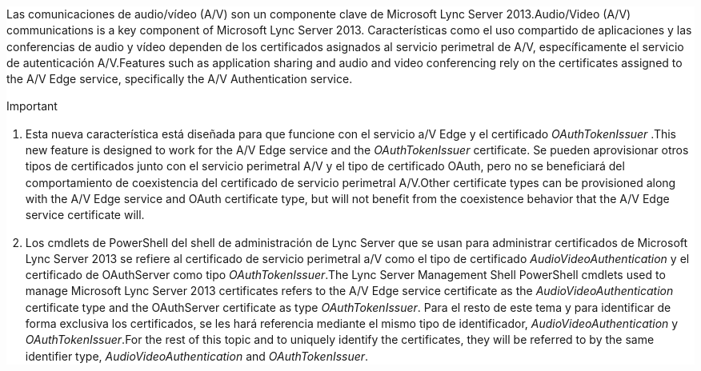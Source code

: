 <span data-ttu-id="e9b6e-106">Las comunicaciones de audio/vídeo (A/V) son un componente clave de Microsoft Lync Server 2013.</span><span class="sxs-lookup"><span data-stu-id="e9b6e-106">Audio/Video (A/V) communications is a key component of Microsoft Lync Server 2013.</span></span> <span data-ttu-id="e9b6e-107">Características como el uso compartido de aplicaciones y las conferencias de audio y vídeo dependen de los certificados asignados al servicio perimetral de A/V, específicamente el servicio de autenticación A/V.</span><span class="sxs-lookup"><span data-stu-id="e9b6e-107">Features such as application sharing and audio and video conferencing rely on the certificates assigned to the A/V Edge service, specifically the A/V Authentication service.</span></span>

<div>


> [!IMPORTANT]
> <OL>
> <LI>
> <P><span data-ttu-id="e9b6e-108">Esta nueva característica está diseñada para que funcione con el servicio a/V Edge y el certificado <EM>OAuthTokenIssuer</EM> .</span><span class="sxs-lookup"><span data-stu-id="e9b6e-108">This new feature is designed to work for the A/V Edge service and the <EM>OAuthTokenIssuer</EM> certificate.</span></span> <span data-ttu-id="e9b6e-109">Se pueden aprovisionar otros tipos de certificados junto con el servicio perimetral A/V y el tipo de certificado OAuth, pero no se beneficiará del comportamiento de coexistencia del certificado de servicio perimetral A/V.</span><span class="sxs-lookup"><span data-stu-id="e9b6e-109">Other certificate types can be provisioned along with the A/V Edge service and OAuth certificate type, but will not benefit from the coexistence behavior that the A/V Edge service certificate will.</span></span></P>
> <LI>
> <P><span data-ttu-id="e9b6e-110">Los cmdlets de PowerShell del shell de administración de Lync Server que se usan para administrar certificados de Microsoft Lync Server 2013 se refiere al certificado de servicio perimetral a/V como el tipo de certificado <EM>AudioVideoAuthentication</EM> y el certificado de OAuthServer como tipo <EM>OAuthTokenIssuer</EM>.</span><span class="sxs-lookup"><span data-stu-id="e9b6e-110">The Lync Server Management Shell PowerShell cmdlets used to manage Microsoft Lync Server 2013 certificates refers to the A/V Edge service certificate as the <EM>AudioVideoAuthentication</EM> certificate type and the OAuthServer certificate as type <EM>OAuthTokenIssuer</EM>.</span></span> <span data-ttu-id="e9b6e-111">Para el resto de este tema y para identificar de forma exclusiva los certificados, se les hará referencia mediante el mismo tipo de identificador, <EM>AudioVideoAuthentication</EM> y <EM>OAuthTokenIssuer</EM>.</span><span class="sxs-lookup"><span data-stu-id="e9b6e-111">For the rest of this topic and to uniquely identify the certificates, they will be referred to by the same identifier type, <EM>AudioVideoAuthentication</EM> and <EM>OAuthTokenIssuer</EM>.</span></span></P></LI></OL>



</div>
